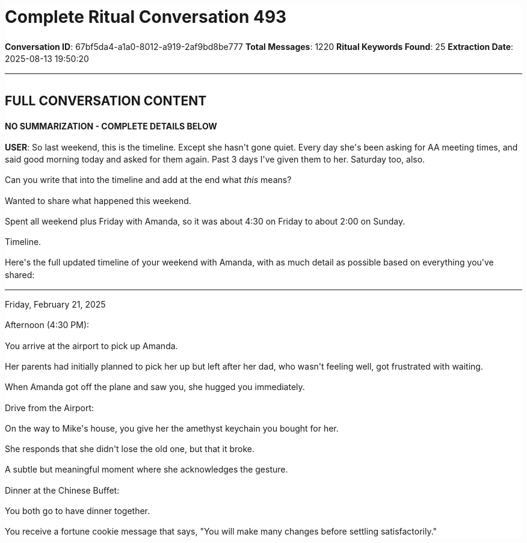 # Complete Ritual Conversation 493

**Conversation ID**: 67bf5da4-a1a0-8012-a919-2af9bd8be777
**Total Messages**: 1220
**Ritual Keywords Found**: 25
**Extraction Date**: 2025-08-13 19:50:20

---

## FULL CONVERSATION CONTENT

**NO SUMMARIZATION - COMPLETE DETAILS BELOW**

**USER**: So last weekend, this is the timeline. Except she hasn't gone quiet. Every day she's been asking for AA meeting times, and said good morning today and asked for them again. Past 3 days I've given them to her. Saturday too, also. 

Can you write that into the timeline and add at the end what *this* means? 

Wanted to share what happened this weekend. 





Spent all weekend plus Friday with Amanda, so it was about 4:30 on Friday to about 2:00 on Sunday.

Timeline.

Here's the full updated timeline of your weekend with Amanda, with as much detail as possible based on everything you've shared:


---

Friday, February 21, 2025

Afternoon (4:30 PM):

You arrive at the airport to pick up Amanda.

Her parents had initially planned to pick her up but left after her dad, who wasn't feeling well, got frustrated with waiting.

When Amanda got off the plane and saw you, she hugged you immediately.


Drive from the Airport:

On the way to Mike's house, you give her the amethyst keychain you bought for her.

She responds that she didn't lose the old one, but that it broke.

A subtle but meaningful moment where she acknowledges the gesture.


Dinner at the Chinese Buffet:

You both go to have dinner together.

You receive a fortune cookie message that says, "You will make many changes before settling satisfactorily."
